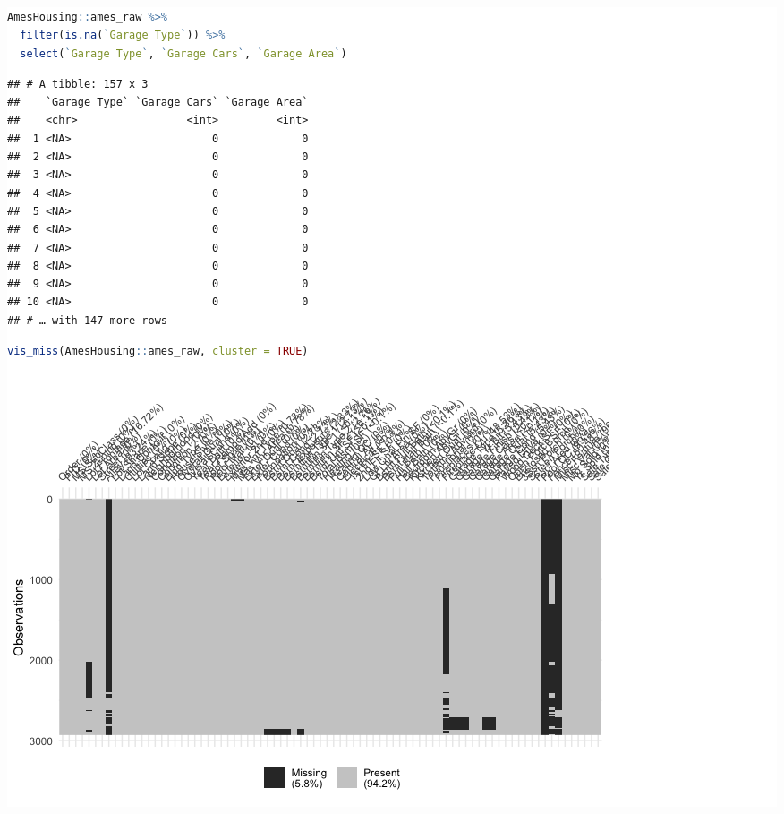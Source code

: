 ``` r
AmesHousing::ames_raw %>% 
  filter(is.na(`Garage Type`)) %>% 
  select(`Garage Type`, `Garage Cars`, `Garage Area`)
```

    ## # A tibble: 157 x 3
    ##    `Garage Type` `Garage Cars` `Garage Area`
    ##    <chr>                 <int>         <int>
    ##  1 <NA>                      0             0
    ##  2 <NA>                      0             0
    ##  3 <NA>                      0             0
    ##  4 <NA>                      0             0
    ##  5 <NA>                      0             0
    ##  6 <NA>                      0             0
    ##  7 <NA>                      0             0
    ##  8 <NA>                      0             0
    ##  9 <NA>                      0             0
    ## 10 <NA>                      0             0
    ## # … with 147 more rows

``` r
vis_miss(AmesHousing::ames_raw, cluster = TRUE)
```

![](03-Feature-and-Target-Engineering_files/figure-markdown_github/unnamed-chunk-3-1.png)